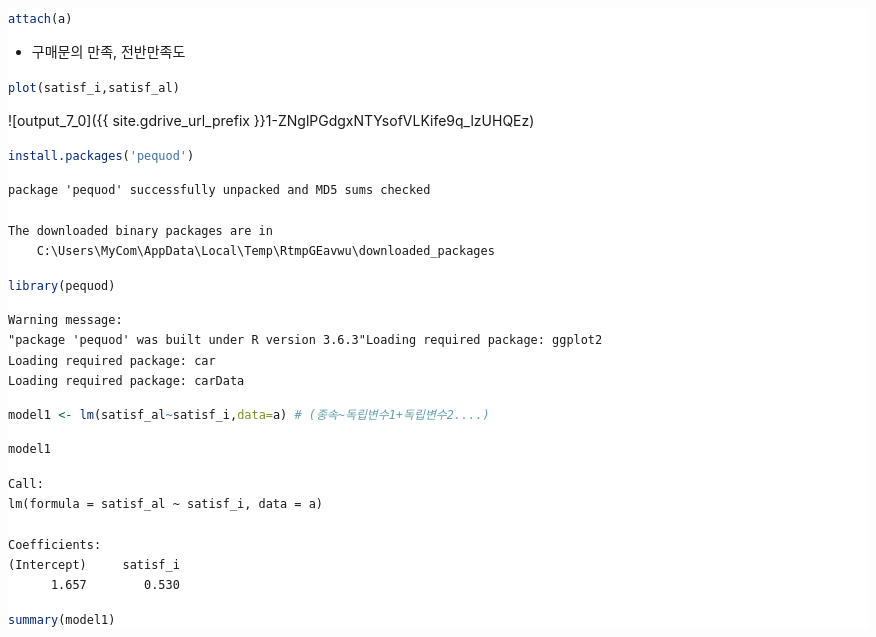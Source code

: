 </table>




```R
attach(a)
```

- 구매문의 만족, 전반만족도


```R
plot(satisf_i,satisf_al)
```



![output_7_0]({{ site.gdrive_url_prefix }}1-ZNglPGdgxNTYsofVLKife9q_lzUHQEz)




```R
install.packages('pequod')
```

    package 'pequod' successfully unpacked and MD5 sums checked

    The downloaded binary packages are in
    	C:\Users\MyCom\AppData\Local\Temp\RtmpGEavwu\downloaded_packages



```R
library(pequod)
```

    Warning message:
    "package 'pequod' was built under R version 3.6.3"Loading required package: ggplot2
    Loading required package: car
    Loading required package: carData



```R
model1 <- lm(satisf_al~satisf_i,data=a) # (종속~독립변수1+독립변수2....)
```


```R
model1
```



    Call:
    lm(formula = satisf_al ~ satisf_i, data = a)

    Coefficients:
    (Intercept)     satisf_i
          1.657        0.530




```R
summary(model1)
```
